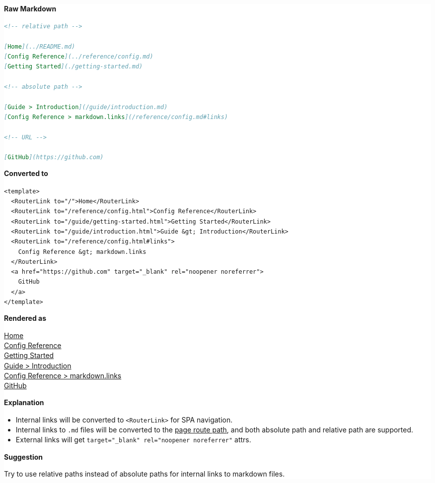 **Raw Markdown**

```md
<!-- relative path -->

[Home](../README.md)  
[Config Reference](../reference/config.md)  
[Getting Started](./getting-started.md)

<!-- absolute path -->

[Guide > Introduction](/guide/introduction.md)  
[Config Reference > markdown.links](/reference/config.md#links)

<!-- URL -->

[GitHub](https://github.com)
```

**Converted to**

```vue
<template>
  <RouterLink to="/">Home</RouterLink>
  <RouterLink to="/reference/config.html">Config Reference</RouterLink>
  <RouterLink to="/guide/getting-started.html">Getting Started</RouterLink>
  <RouterLink to="/guide/introduction.html">Guide &gt; Introduction</RouterLink>
  <RouterLink to="/reference/config.html#links">
    Config Reference &gt; markdown.links
  </RouterLink>
  <a href="https://github.com" target="_blank" rel="noopener noreferrer">
    GitHub
  </a>
</template>
```

**Rendered as**

[Home](../README.md)  
[Config Reference](../reference/config.md)  
[Getting Started](./getting-started.md)  
[Guide > Introduction](/guide/introduction.md)  
[Config Reference > markdown.links](/reference/config.md#links)  
[GitHub](https://github.com)

**Explanation**

- Internal links will be converted to `<RouterLink>` for SPA navigation.
- Internal links to `.md` files will be converted to the [page route path](./page.md#routing), and both absolute path and relative path are supported.
- External links will get `target="_blank" rel="noopener noreferrer"` attrs.

**Suggestion**

Try to use relative paths instead of absolute paths for internal links to markdown files.
